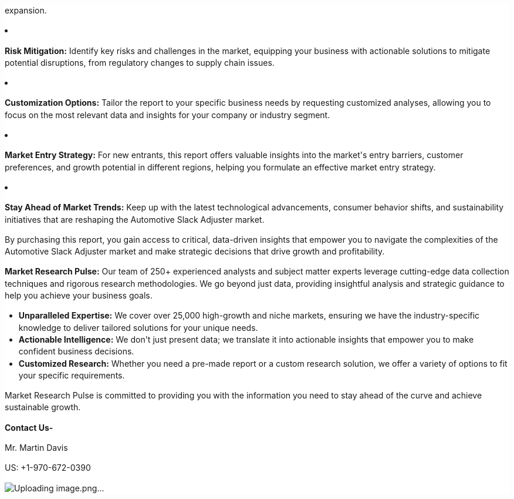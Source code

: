 expansion.</p></li><li><p><strong>Risk Mitigation:</strong> Identify key risks and challenges in the market, equipping your business with actionable solutions to mitigate potential disruptions, from regulatory changes to supply chain issues.</p></li><li><p><strong>Customization Options:</strong> Tailor the report to your specific business needs by requesting customized analyses, allowing you to focus on the most relevant data and insights for your company or industry segment.</p></li><li><p><strong>Market Entry Strategy:</strong> For new entrants, this report offers valuable insights into the market's entry barriers, customer preferences, and growth potential in different regions, helping you formulate an effective market entry strategy.</p></li><li><p><strong>Stay Ahead of Market Trends:</strong> Keep up with the latest technological advancements, consumer behavior shifts, and sustainability initiatives that are reshaping the Automotive Slack Adjuster market.</p></li></ol><p>By purchasing this report, you gain access to critical, data-driven insights that empower you to navigate the complexities of the Automotive Slack Adjuster market and make strategic decisions that drive growth and profitability.</p><p><strong>Market Research Pulse:</strong>&nbsp;Our team of 250+ experienced analysts and subject matter experts leverage cutting-edge data collection techniques and rigorous research methodologies. We go beyond just data, providing insightful analysis and strategic guidance to help you achieve your business goals.</p><ul><li><strong>Unparalleled Expertise:</strong>&nbsp;We cover over 25,000 high-growth and niche markets, ensuring we have the industry-specific knowledge to deliver tailored solutions for your unique needs.</li><li><strong>Actionable Intelligence:</strong>&nbsp;We don't just present data; we translate it into actionable insights that empower you to make confident business decisions.</li><li><strong>Customized Research:</strong>&nbsp;Whether you need a pre-made report or a custom research solution, we offer a variety of options to fit your specific requirements.</li></ul><p>Market Research Pulse is committed to providing you with the information you need to stay ahead of the curve and achieve sustainable growth.</p><p><strong>Contact Us-</strong></p><p>Mr. Martin Davis</p><p>US: +1-970-672-0390</p>
![Uploading image.png…]()
